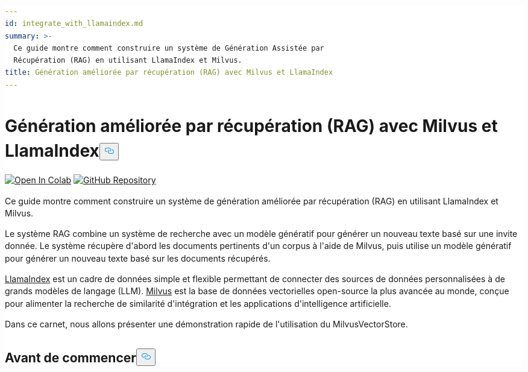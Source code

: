 ```yaml
---
id: integrate_with_llamaindex.md
summary: >-
  Ce guide montre comment construire un système de Génération Assistée par
  Récupération (RAG) en utilisant LlamaIndex et Milvus.
title: Génération améliorée par récupération (RAG) avec Milvus et LlamaIndex
---
```

<h1 id="Retrieval-Augmented-Generation-RAG-with-Milvus-and-LlamaIndex" class="common-anchor-header">Génération améliorée par récupération (RAG) avec Milvus et LlamaIndex<button data-href="#Retrieval-Augmented-Generation-RAG-with-Milvus-and-LlamaIndex" class="anchor-icon" translate="no">
      <svg translate="no"
        aria-hidden="true"
        focusable="false"
        height="20"
        version="1.1"
        viewBox="0 0 16 16"
        width="16"
      >
        <path
          fill="#0092E4"
          fill-rule="evenodd"
          d="M4 9h1v1H4c-1.5 0-3-1.69-3-3.5S2.55 3 4 3h4c1.45 0 3 1.69 3 3.5 0 1.41-.91 2.72-2 3.25V8.59c.58-.45 1-1.27 1-2.09C10 5.22 8.98 4 8 4H4c-.98 0-2 1.22-2 2.5S3 9 4 9zm9-3h-1v1h1c1 0 2 1.22 2 2.5S13.98 12 13 12H9c-.98 0-2-1.22-2-2.5 0-.83.42-1.64 1-2.09V6.25c-1.09.53-2 1.84-2 3.25C6 11.31 7.55 13 9 13h4c1.45 0 3-1.69 3-3.5S14.5 6 13 6z"
        ></path>
      </svg>
    </button></h1><p><a href="https://colab.research.google.com/github/milvus-io/bootcamp/blob/master/bootcamp/tutorials/integration/rag_with_milvus_and_llamaindex.ipynb" target="_parent"><img translate="no" src="https://colab.research.google.com/assets/colab-badge.svg" alt="Open In Colab"/></a>
<a href="https://github.com/milvus-io/bootcamp/blob/master/bootcamp/tutorials/integration/rag_with_milvus_and_llamaindex.ipynb" target="_blank"><img translate="no" src="https://img.shields.io/badge/View%20on%20GitHub-555555?style=flat&logo=github&logoColor=white" alt="GitHub Repository"/></a></p>
<p>Ce guide montre comment construire un système de génération améliorée par récupération (RAG) en utilisant LlamaIndex et Milvus.</p>
<p>Le système RAG combine un système de recherche avec un modèle génératif pour générer un nouveau texte basé sur une invite donnée. Le système récupère d'abord les documents pertinents d'un corpus à l'aide de Milvus, puis utilise un modèle génératif pour générer un nouveau texte basé sur les documents récupérés.</p>
<p><a href="https://www.llamaindex.ai/">LlamaIndex</a> est un cadre de données simple et flexible permettant de connecter des sources de données personnalisées à de grands modèles de langage (LLM). <a href="https://milvus.io/">Milvus</a> est la base de données vectorielles open-source la plus avancée au monde, conçue pour alimenter la recherche de similarité d'intégration et les applications d'intelligence artificielle.</p>
<p>Dans ce carnet, nous allons présenter une démonstration rapide de l'utilisation du MilvusVectorStore.</p>
<h2 id="Before-you-begin" class="common-anchor-header">Avant de commencer<button data-href="#Before-you-begin" class="anchor-icon" translate="no">
      <svg translate="no"
        aria-hidden="true"
        focusable="false"
        height="20"
        version="1.1"
        viewBox="0 0 16 16"
        width="16"
      >
        <path
          fill="#0092E4"
          fill-rule="evenodd"
          d="M4 9h1v1H4c-1.5 0-3-1.69-3-3.5S2.55 3 4 3h4c1.45 0 3 1.69 3 3.5 0 1.41-.91 2.72-2 3.25V8.59c.58-.45 1-1.27 1-2.09C10 5.22 8.98 4 8 4H4c-.98 0-2 1.22-2 2.5S3 9 4 9zm9-3h-1v1h1c1 0 2 1.22 2 2.5S13.98 12 13 12H9c-.98 0-2-1.22-2-2.5 0-.83.42-1.64 1-2.09V6.25c-1.09.53-2 1.84-2 3.25C6 11.31 7.55 13 9 13h4c1.45 0 3-1.69 3-3.5S14.5 6 13 6z"
        ></path>